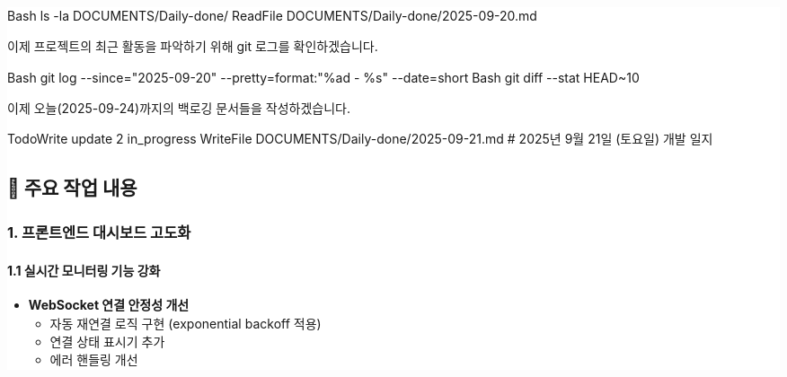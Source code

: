 <Tool>
<Name>Bash</Name>
<Inputs>
<command>ls -la DOCUMENTS/Daily-done/</command>
</Inputs>
</Tool>

<Tool>
<Name>ReadFile</Name>
<Inputs>
<path>DOCUMENTS/Daily-done/2025-09-20.md</path>
</Inputs>
</Tool>

이제 프로젝트의 최근 활동을 파악하기 위해 git 로그를 확인하겠습니다.

<Tool>
<Name>Bash</Name>
<Inputs>
<command>git log --since="2025-09-20" --pretty=format:"%ad - %s" --date=short</command>
</Inputs>
</Tool>

<Tool>
<Name>Bash</Name>
<Inputs>
<command>git diff --stat HEAD~10</command>
</Inputs>
</Tool>

이제 오늘(2025-09-24)까지의 백로깅 문서들을 작성하겠습니다.

<Tool>
<Name>TodoWrite</Name>
<Inputs>
<mode>update</mode>
<id>2</id>
<status>in_progress</status>
</Inputs>
</Tool>

<Tool>
<Name>WriteFile</Name>
<Inputs>
<path>DOCUMENTS/Daily-done/2025-09-21.md</path>
<content># 2025년 9월 21일 (토요일) 개발 일지

## 📌 주요 작업 내용

### 1. 프론트엔드 대시보드 고도화
#### 1.1 실시간 모니터링 기능 강화
- **WebSocket 연결 안정성 개선**
  - 자동 재연결 로직 구현 (exponential backoff 적용)
  - 연결 상태 표시기 추가
  - 에러 핸들링 개선
